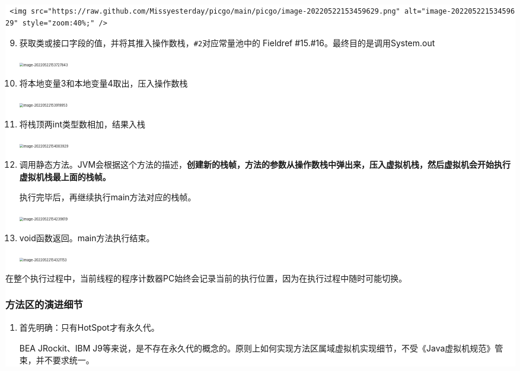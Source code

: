      <img src="https://raw.github.com/Missyesterday/picgo/main/picgo/image-20220522153459629.png" alt="image-20220522153459629" style="zoom:40%;" />

9.   获取类或接口字段的值，并将其推入操作数栈，`#2`对应常量池中的 Fieldref #15.#16。最终目的是调用System.out

     <img src="https://raw.github.com/Missyesterday/picgo/main/picgo/image-20220522153727843.png" alt="image-20220522153727843" style="zoom:40%;" />

10.   将本地变量3和本地变量4取出，压入操作数栈

      <img src="/Users/heyufan1/Library/Application Support/typora-user-images/image-20220522153919953.png" alt="image-20220522153919953" style="zoom:40%;" />

11.   将栈顶两int类型数相加，结果入栈

      <img src="https://raw.github.com/Missyesterday/picgo/main/picgo/image-20220522154003929.png" alt="image-20220522154003929" style="zoom:40%;" />

12.   调用静态方法。JVM会根据这个方法的描述，**创建新的栈帧，方法的参数从操作数栈中弹出来，压入虚拟机栈，然后虚拟机会开始执行虚拟机栈最上面的栈帧。**

      执行完毕后，再继续执行main方法对应的栈帧。

      <img src="https://raw.github.com/Missyesterday/picgo/main/picgo/image-20220522154239619.png" alt="image-20220522154239619" style="zoom:40%;" />

13.   void函数返回。main方法执行结束。

      <img src="https://raw.github.com/Missyesterday/picgo/main/picgo/image-20220522154321153.png" alt="image-20220522154321153" style="zoom:40%;" />

在整个执行过程中，当前线程的程序计数器PC始终会记录当前的执行位置，因为在执行过程中随时可能切换。

### 方法区的演进细节

1.   首先明确：只有HotSpot才有永久代。

     BEA JRockit、IBM J9等来说，是不存在永久代的概念的。原则上如何实现方法区属域虚拟机实现细节，不受《Java虚拟机规范》管束，并不要求统一。

